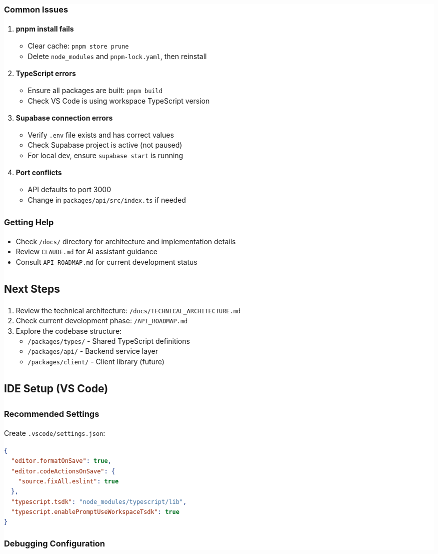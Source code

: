 ### Common Issues

1. **pnpm install fails**
   - Clear cache: `pnpm store prune`
   - Delete `node_modules` and `pnpm-lock.yaml`, then reinstall

2. **TypeScript errors**
   - Ensure all packages are built: `pnpm build`
   - Check VS Code is using workspace TypeScript version

3. **Supabase connection errors**
   - Verify `.env` file exists and has correct values
   - Check Supabase project is active (not paused)
   - For local dev, ensure `supabase start` is running

4. **Port conflicts**
   - API defaults to port 3000
   - Change in `packages/api/src/index.ts` if needed

### Getting Help

- Check `/docs/` directory for architecture and implementation details
- Review `CLAUDE.md` for AI assistant guidance
- Consult `API_ROADMAP.md` for current development status

## Next Steps

1. Review the technical architecture: `/docs/TECHNICAL_ARCHITECTURE.md`
2. Check current development phase: `/API_ROADMAP.md`
3. Explore the codebase structure:
   - `/packages/types/` - Shared TypeScript definitions
   - `/packages/api/` - Backend service layer
   - `/packages/client/` - Client library (future)

## IDE Setup (VS Code)

### Recommended Settings

Create `.vscode/settings.json`:

```json
{
  "editor.formatOnSave": true,
  "editor.codeActionsOnSave": {
    "source.fixAll.eslint": true
  },
  "typescript.tsdk": "node_modules/typescript/lib",
  "typescript.enablePromptUseWorkspaceTsdk": true
}
```

### Debugging Configuration
